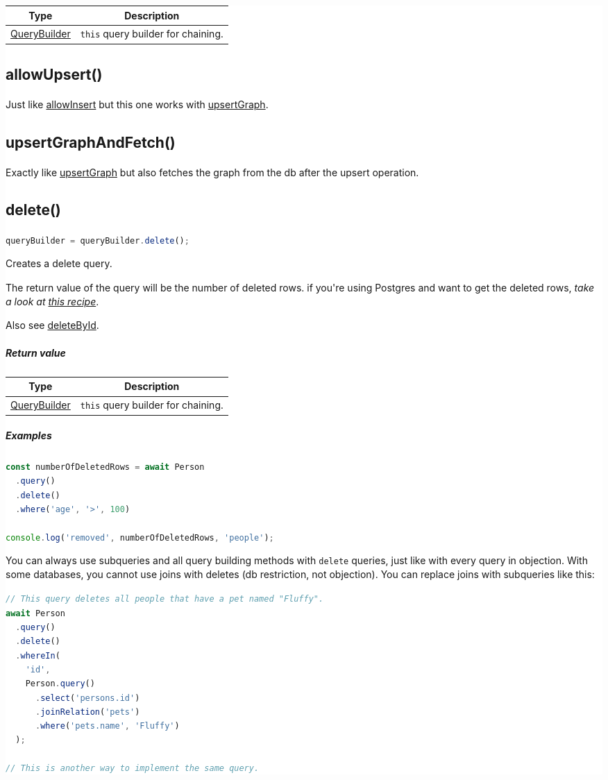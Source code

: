 Type|Description
----|-----------------------------
[QueryBuilder](https://github.com/Vincit/objection.js/tree/v1/doc/api/query-builder/)|`this` query builder for chaining.

## allowUpsert()

Just like [allowInsert](https://github.com/Vincit/objection.js/tree/v1/doc/api/query-builder/mutate-methods.md#allowinsert) but this one works with [upsertGraph](https://github.com/Vincit/objection.js/tree/v1/doc/api/query-builder/mutate-methods.md#upsertgraph).

## upsertGraphAndFetch()

Exactly like [upsertGraph](https://github.com/Vincit/objection.js/tree/v1/doc/api/query-builder/mutate-methods.md#upsertgraph) but also fetches the graph from the db after the upsert operation.

## delete()

```js
queryBuilder = queryBuilder.delete();
```

Creates a delete query.

The return value of the query will be the number of deleted rows. if you're using Postgres
and want to get the deleted rows, *take a look at [this recipe](https://github.com/Vincit/objection.js/tree/v1/doc/recipes/returning-tricks.md)*.

Also see [deleteById](https://github.com/Vincit/objection.js/tree/v1/doc/api/query-builder/mutate-methods.md#deletebyid).

##### Return value

Type|Description
----|-----------------------------
[QueryBuilder](https://github.com/Vincit/objection.js/tree/v1/doc/api/query-builder/)|`this` query builder for chaining.

##### Examples

```js
const numberOfDeletedRows = await Person
  .query()
  .delete()
  .where('age', '>', 100)

console.log('removed', numberOfDeletedRows, 'people');
```

You can always use subqueries and all query building methods with `delete` queries, just like with every query in objection. With some databases, you cannot use joins with deletes (db restriction, not objection). You can replace joins with subqueries like this:

```js
// This query deletes all people that have a pet named "Fluffy".
await Person
  .query()
  .delete()
  .whereIn(
    'id',
    Person.query()
      .select('persons.id')
      .joinRelation('pets')
      .where('pets.name', 'Fluffy')
  );

// This is another way to implement the same query.
```